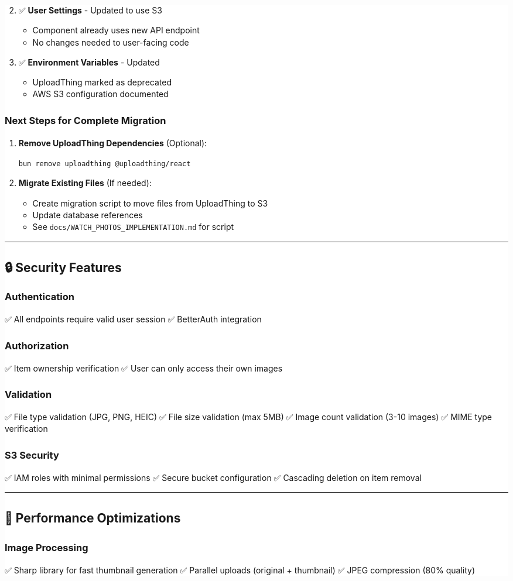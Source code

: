 2. ✅ **User Settings** - Updated to use S3
   - Component already uses new API endpoint
   - No changes needed to user-facing code

3. ✅ **Environment Variables** - Updated
   - UploadThing marked as deprecated
   - AWS S3 configuration documented

### Next Steps for Complete Migration

1. **Remove UploadThing Dependencies** (Optional):
   ```bash
   bun remove uploadthing @uploadthing/react
   ```

2. **Migrate Existing Files** (If needed):
   - Create migration script to move files from UploadThing to S3
   - Update database references
   - See `docs/WATCH_PHOTOS_IMPLEMENTATION.md` for script

---

## 🔒 Security Features

### Authentication
✅ All endpoints require valid user session
✅ BetterAuth integration

### Authorization
✅ Item ownership verification
✅ User can only access their own images

### Validation
✅ File type validation (JPG, PNG, HEIC)
✅ File size validation (max 5MB)
✅ Image count validation (3-10 images)
✅ MIME type verification

### S3 Security
✅ IAM roles with minimal permissions
✅ Secure bucket configuration
✅ Cascading deletion on item removal

---

## 🚀 Performance Optimizations

### Image Processing
✅ Sharp library for fast thumbnail generation
✅ Parallel uploads (original + thumbnail)
✅ JPEG compression (80% quality)
